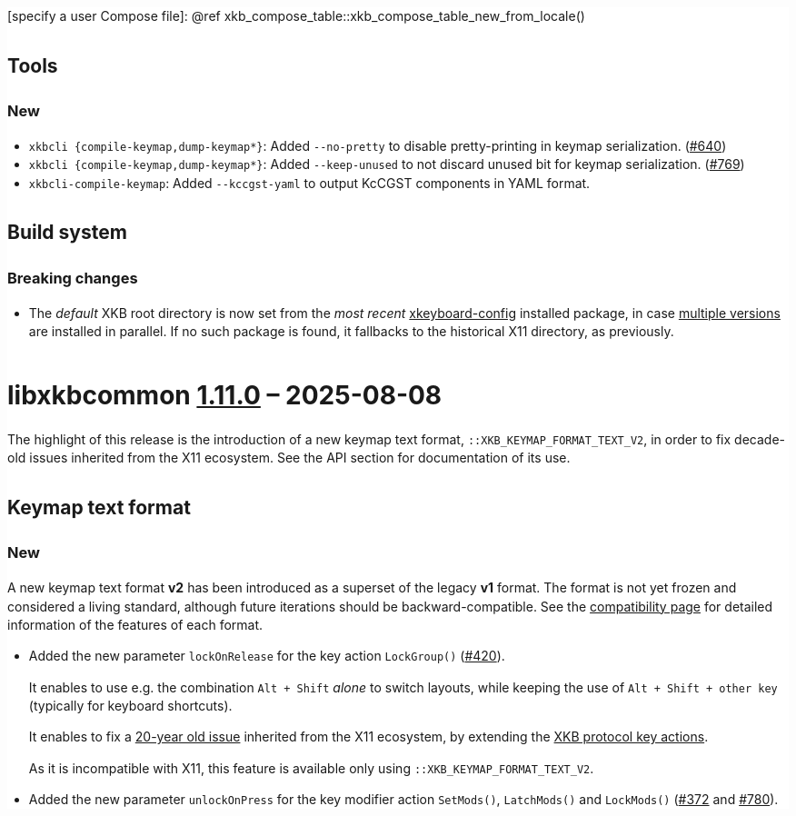   [specify a user Compose file]: @ref xkb_compose_table::xkb_compose_table_new_from_locale()


## Tools

### New

- `xkbcli {compile-keymap,dump-keymap*}`: Added `--no-pretty` to disable pretty-printing in
  keymap serialization. ([#640](https://github.com/xkbcommon/libxkbcommon/issues/640))
- `xkbcli {compile-keymap,dump-keymap*}`: Added `--keep-unused` to not discard
  unused bit for keymap serialization. ([#769](https://github.com/xkbcommon/libxkbcommon/issues/769))
- `xkbcli-compile-keymap`: Added `--kccgst-yaml` to output KcCGST components in
  YAML format.


## Build system

### Breaking changes

- The *default* XKB root directory is now set from the *most recent*
  [xkeyboard-config](https://gitlab.freedesktop.org/xkeyboard-config/xkeyboard-config)
  installed package, in case [multiple versions](https://xkeyboard-config.freedesktop.org/doc/versioning/)
  are installed in parallel.
  If no such package is found, it fallbacks to the historical X11 directory, as previously.


libxkbcommon [1.11.0] – 2025-08-08
==================================

The highlight of this release is the introduction of a new keymap text format,
`::XKB_KEYMAP_FORMAT_TEXT_V2`, in order to fix decade-old issues inherited from
the X11 ecosystem. See the API section for documentation of its use.

[1.11.0]: https://github.com/xkbcommon/libxkbcommon/tree/xkbcommon-1.11.0

## Keymap text format

### New

A new keymap text format **v2** has been introduced as a superset of the legacy
**v1** format. The format is not yet frozen and considered a living standard,
although future iterations should be backward-compatible. See the
[compatibility page] for detailed information of the features of each format.

- Added the new parameter `lockOnRelease` for the key action `LockGroup()`
  ([#420](https://github.com/xkbcommon/libxkbcommon/issues/420)).

  It enables to use e.g. the combination `Alt + Shift` *alone* to
  switch layouts, while keeping the use of `Alt + Shift + other key`
  (typically for keyboard shortcuts).

  It enables to fix a [20-year old issue][xserver-258] inherited from the X11
  ecosystem, by extending the [XKB protocol key actions].

  As it is incompatible with X11, this feature is available only using
  `::XKB_KEYMAP_FORMAT_TEXT_V2`.
- Added the new parameter `unlockOnPress` for the key modifier action `SetMods()`,
  `LatchMods()` and `LockMods()`
  ([#372](https://github.com/xkbcommon/libxkbcommon/issues/372) and
  [#780](https://github.com/xkbcommon/libxkbcommon/issues/780)).


[1.12.2]: https://github.com/xkbcommon/libxkbcommon/tree/xkbcommon-1.12.2
[xkeyboard-config 2.45]: https://xkeyboard-config.freedesktop.org/blog/2-45-release/#build-system
[1.12.1]: https://github.com/xkbcommon/libxkbcommon/tree/xkbcommon-1.12.1
[1.12.0]: https://github.com/xkbcommon/libxkbcommon/tree/xkbcommon-1.12.0
[Unicode 17.0]: https://www.unicode.org/versions/Unicode17.0.0/
[xorproto-103]: https://gitlab.freedesktop.org/xorg/proto/xorgproto/-/merge_requests/103
[compatibility page]: https://xkbcommon.org/doc/current/xkbcommon-compatibility.html
[XKB protocol key actions]: https://www.x.org/releases/current/doc/kbproto/xkbproto.html#Key_Actions
[xkeyboard-config-74]: https://gitlab.freedesktop.org/xkeyboard-config/xkeyboard-config/-/issues/74
[xserver-258]: https://gitlab.freedesktop.org/xorg/xserver/-/issues/258
[xserver-262]: https://gitlab.freedesktop.org/xorg/xserver/-/issues/262
[xserver-312]: https://gitlab.freedesktop.org/xorg/xserver/-/issues/312
[canonical encoding]: https://xkbcommon.org/doc/current/keymap-text-format-v1-v2.html#canonical-and-non-canonical-modifiers
[1.10.0]: https://github.com/xkbcommon/libxkbcommon/tree/xkbcommon-1.10.0
[1.9.2]: https://github.com/xkbcommon/libxkbcommon/tree/xkbcommon-1.9.2
[1.9.1]: https://github.com/xkbcommon/libxkbcommon/tree/xkbcommon-1.9.1
[1.9.0]: https://github.com/xkbcommon/libxkbcommon/tree/xkbcommon-1.9.0
  [Unicode noncharacters]: https://en.wikipedia.org/wiki/Universal_Character_Set_characters#Noncharacters
  [Unicode code point]: https://en.wikipedia.org/wiki/Unicode#Codespace_and_code_points
  [UTF-8]: https://en.wikipedia.org/wiki/UTF-8
[1.8.1]: https://github.com/xkbcommon/libxkbcommon/tree/xkbcommon-1.8.1
[1.8.0]: https://github.com/xkbcommon/libxkbcommon/tree/xkbcommon-1.8.0
  [Unicode 16.0]: https://www.unicode.org/versions/Unicode16.0.0/
  [xorgproto-91]: https://gitlab.freedesktop.org/xorg/proto/xorgproto/-/merge_requests/91
  [xkeyboard-config-253]: https://gitlab.freedesktop.org/xkeyboard-config/xkeyboard-config/-/merge_requests/253
  [xkeyboard-config-legacy-rules]: https://gitlab.freedesktop.org/xkeyboard-config/xkeyboard-config/-/blob/6a2eb9e63bcb3c52584580570d31cd91110d1f2e/rules/0013-modellayout_symbols.part#L2
[1.7.0]: https://github.com/xkbcommon/libxkbcommon/tree/xkbcommon-1.7.0
[xorgproto-83]: https://gitlab.freedesktop.org/xorg/proto/xorgproto/-/merge_requests/83
[xorgproto-84]: https://gitlab.freedesktop.org/xorg/proto/xorgproto/-/merge_requests/84
  [xorgproto]: https://gitlab.freedesktop.org/xorg/proto/xorgproto
  [xorgproto-44]: https://gitlab.freedesktop.org/xorg/proto/xorgproto/-/merge_requests/44
  [xorgproto-49]: https://gitlab.freedesktop.org/xorg/proto/xorgproto/-/merge_requests/49
  [xorgproto-68]: https://gitlab.freedesktop.org/xorg/proto/xorgproto/-/merge_requests/68
  [xorgproto-71]: https://gitlab.freedesktop.org/xorg/proto/xorgproto/-/merge_requests/71
  [xorgproto-78]: https://gitlab.freedesktop.org/xorg/proto/xorgproto/-/merge_requests/78
  [xorgproto-82]: https://gitlab.freedesktop.org/xorg/proto/xorgproto/-/merge_requests/82
[xkeyboard-config]: https://gitlab.freedesktop.org/xkeyboard-config/xkeyboard-config/